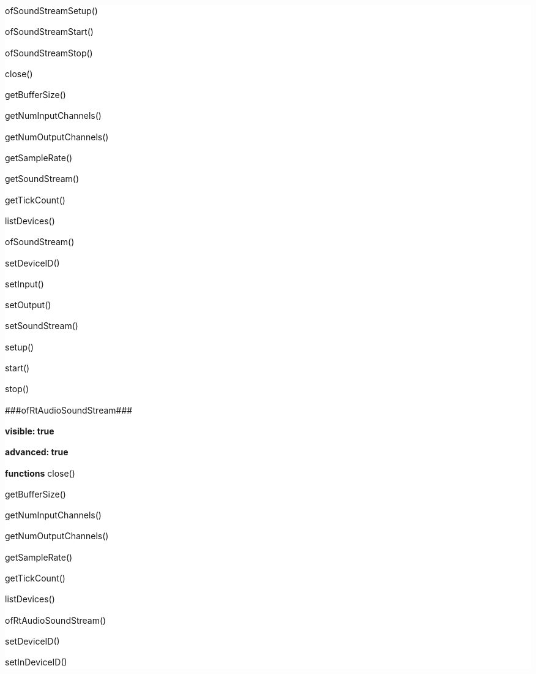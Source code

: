 ofSoundStreamSetup()

ofSoundStreamStart()

ofSoundStreamStop()

close()

getBufferSize()

getNumInputChannels()

getNumOutputChannels()

getSampleRate()

getSoundStream()

getTickCount()

listDevices()

ofSoundStream()

setDeviceID()

setInput()

setOutput()

setSoundStream()

setup()

start()

stop()


###ofRtAudioSoundStream###

__visible: true__

__advanced: true__

__functions__
close()

getBufferSize()

getNumInputChannels()

getNumOutputChannels()

getSampleRate()

getTickCount()

listDevices()

ofRtAudioSoundStream()

setDeviceID()

setInDeviceID()
